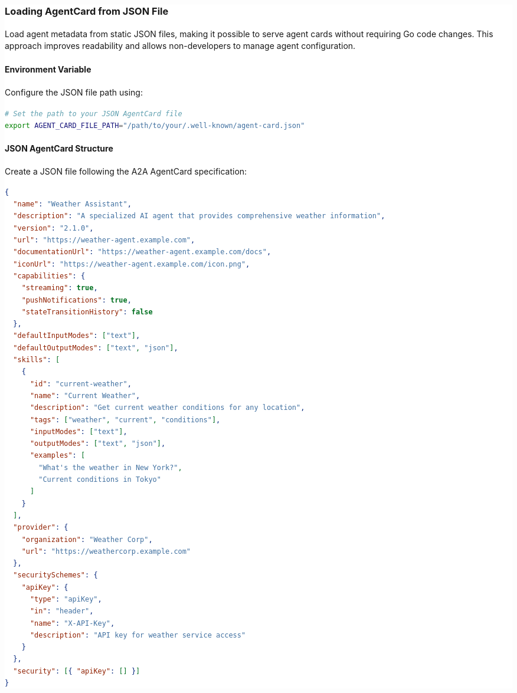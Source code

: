 ### Loading AgentCard from JSON File

Load agent metadata from static JSON files, making it possible to serve agent cards without requiring Go code changes. This approach improves readability and allows non-developers to manage agent configuration.

#### Environment Variable

Configure the JSON file path using:

```bash
# Set the path to your JSON AgentCard file
export AGENT_CARD_FILE_PATH="/path/to/your/.well-known/agent-card.json"
```

#### JSON AgentCard Structure

Create a JSON file following the A2A AgentCard specification:

```json
{
  "name": "Weather Assistant",
  "description": "A specialized AI agent that provides comprehensive weather information",
  "version": "2.1.0",
  "url": "https://weather-agent.example.com",
  "documentationUrl": "https://weather-agent.example.com/docs",
  "iconUrl": "https://weather-agent.example.com/icon.png",
  "capabilities": {
    "streaming": true,
    "pushNotifications": true,
    "stateTransitionHistory": false
  },
  "defaultInputModes": ["text"],
  "defaultOutputModes": ["text", "json"],
  "skills": [
    {
      "id": "current-weather",
      "name": "Current Weather",
      "description": "Get current weather conditions for any location",
      "tags": ["weather", "current", "conditions"],
      "inputModes": ["text"],
      "outputModes": ["text", "json"],
      "examples": [
        "What's the weather in New York?",
        "Current conditions in Tokyo"
      ]
    }
  ],
  "provider": {
    "organization": "Weather Corp",
    "url": "https://weathercorp.example.com"
  },
  "securitySchemes": {
    "apiKey": {
      "type": "apiKey",
      "in": "header",
      "name": "X-API-Key",
      "description": "API key for weather service access"
    }
  },
  "security": [{ "apiKey": [] }]
}
```
